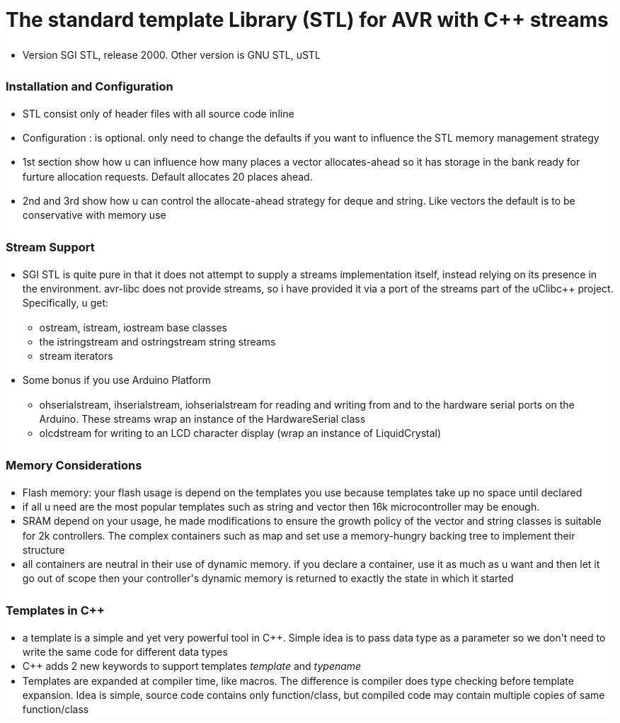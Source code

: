 # The standard template Library (STL) for AVR with C++ streams

- Version SGI STL, release 2000. Other version is GNU STL, uSTL

### Installation and Configuration

- STL consist only of header files with all source code inline

- Configuration : is optional. only need to change the defaults if you want to influence the STL memory management strategy

- 1st section show how u can influence how many places a vector allocates-ahead so it has storage in the bank ready for furture allocation requests. Default allocates 20 places ahead. 
- 2nd and 3rd show how u can control the allocate-ahead strategy for deque and string. Like vectors the default is to be conservative with memory use

### Stream Support

- SGI STL is quite pure in that it does not attempt to supply a streams implementation itself, instead relying on its presence in the environment. avr-libc does not provide streams, so i have provided it via a port of the streams part of the uClibc++ project. Specifically, u get:
    - ostream, istream, iostream base classes
    - the istringstream and ostringstream string streams
    - stream iterators

- Some bonus if you use Arduino Platform
    - ohserialstream, ihserialstream, iohserialstream for reading and writing from and to the hardware serial ports on the Arduino. These streams wrap an instance of the HardwareSerial class
    - olcdstream for writing to an LCD character display (wrap an instance of LiquidCrystal)

### Memory Considerations

- Flash memory: your flash usage is depend on the templates you use because templates take up no space until declared
- if all u need are the most popular templates such as string and vector then 16k microcontroller may be enough.
- SRAM depend on your usage, he made modifications to ensure the growth policy of the vector and string classes is suitable for 2k controllers. The complex containers such as map and set use a memory-hungry backing tree to implement their structure
- all containers are neutral in their use of dynamic memory. if you declare a container, use it as much as u want and then let it go out of scope then your controller's dynamic memory is returned to exactly the state in which it started

### Templates in C++

- a template is a simple and yet very powerful tool in C++. Simple idea is to pass data type as a parameter so we don't need to write the same code for different data types
- C++ adds 2 new keywords to support templates *template* and *typename*
- Templates are expanded at compiler time, like macros. The difference is compiler does type checking before template expansion. Idea is simple, source code contains only function/class, but compiled code may contain multiple copies of same function/class
